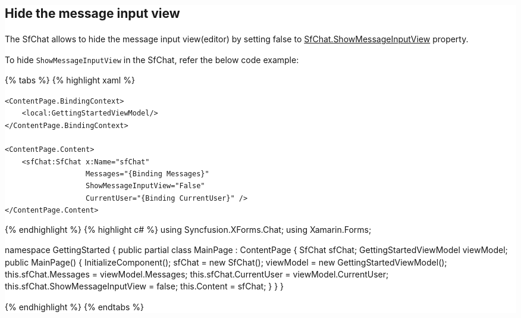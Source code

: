 ## Hide the message input view

The SfChat allows to hide the message input view(editor) by setting false to [SfChat.ShowMessageInputView](https://help.syncfusion.com/cr/xamarin/Syncfusion.XForms.Chat.SfChat.html#Syncfusion_XForms_Chat_SfChat_ShowMessageInputView) property.

To hide `ShowMessageInputView` in the SfChat, refer the below code example:

{% tabs %}
{% highlight xaml %}
<?xml version="1.0" encoding="utf-8" ?>
<ContentPage xmlns="http://xamarin.com/schemas/2014/forms"
             xmlns:x="http://schemas.microsoft.com/winfx/2009/xaml"
             xmlns:sfChat="clr-namespace:Syncfusion.XForms.Chat;assembly=Syncfusion.SfChat.XForms"
             xmlns:local="clr-namespace:GettingStarted"
             x:Class="GettingStarted.MainPage">

    <ContentPage.BindingContext>
        <local:GettingStartedViewModel/>
    </ContentPage.BindingContext>
    
    <ContentPage.Content>
        <sfChat:SfChat x:Name="sfChat"
                       Messages="{Binding Messages}"
                       ShowMessageInputView="False"
                       CurrentUser="{Binding CurrentUser}" />
    </ContentPage.Content>
</ContentPage>

{% endhighlight %}
{% highlight c# %}
using Syncfusion.XForms.Chat;
using Xamarin.Forms;

namespace GettingStarted
{
    public partial class MainPage : ContentPage
    {
        SfChat sfChat;
        GettingStartedViewModel viewModel;
        public MainPage()
        {
            InitializeComponent();
            sfChat = new SfChat();
            viewModel = new GettingStartedViewModel();
            this.sfChat.Messages = viewModel.Messages;
            this.sfChat.CurrentUser = viewModel.CurrentUser;
            this.sfChat.ShowMessageInputView = false;
            this.Content = sfChat;
        }
    }
}

{% endhighlight %}
{% endtabs %}
